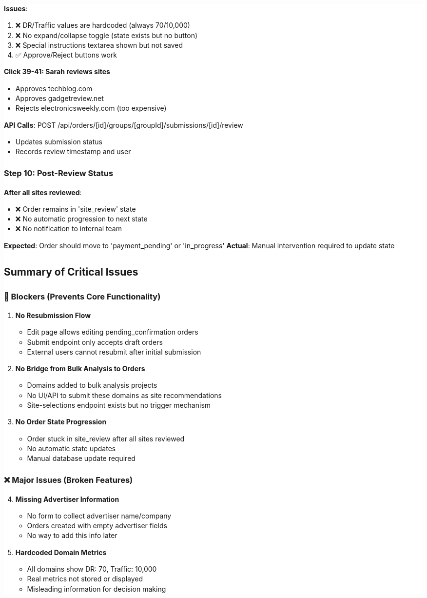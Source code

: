 **Issues**:
1. ❌ DR/Traffic values are hardcoded (always 70/10,000)
2. ❌ No expand/collapse toggle (state exists but no button)
3. ❌ Special instructions textarea shown but not saved
4. ✅ Approve/Reject buttons work

**Click 39-41: Sarah reviews sites**
- Approves techblog.com
- Approves gadgetreview.net  
- Rejects electronicsweekly.com (too expensive)

**API Calls**: POST /api/orders/[id]/groups/[groupId]/submissions/[id]/review
- Updates submission status
- Records review timestamp and user

### Step 10: Post-Review Status

**After all sites reviewed**:
- ❌ Order remains in 'site_review' state
- ❌ No automatic progression to next state
- ❌ No notification to internal team

**Expected**: Order should move to 'payment_pending' or 'in_progress'
**Actual**: Manual intervention required to update state

## Summary of Critical Issues

### 🚨 Blockers (Prevents Core Functionality)

1. **No Resubmission Flow**
   - Edit page allows editing pending_confirmation orders
   - Submit endpoint only accepts draft orders
   - External users cannot resubmit after initial submission

2. **No Bridge from Bulk Analysis to Orders**
   - Domains added to bulk analysis projects
   - No UI/API to submit these domains as site recommendations
   - Site-selections endpoint exists but no trigger mechanism

3. **No Order State Progression**
   - Order stuck in site_review after all sites reviewed
   - No automatic state updates
   - Manual database update required

### ❌ Major Issues (Broken Features)

4. **Missing Advertiser Information**
   - No form to collect advertiser name/company
   - Orders created with empty advertiser fields
   - No way to add this info later

5. **Hardcoded Domain Metrics**
   - All domains show DR: 70, Traffic: 10,000
   - Real metrics not stored or displayed
   - Misleading information for decision making
